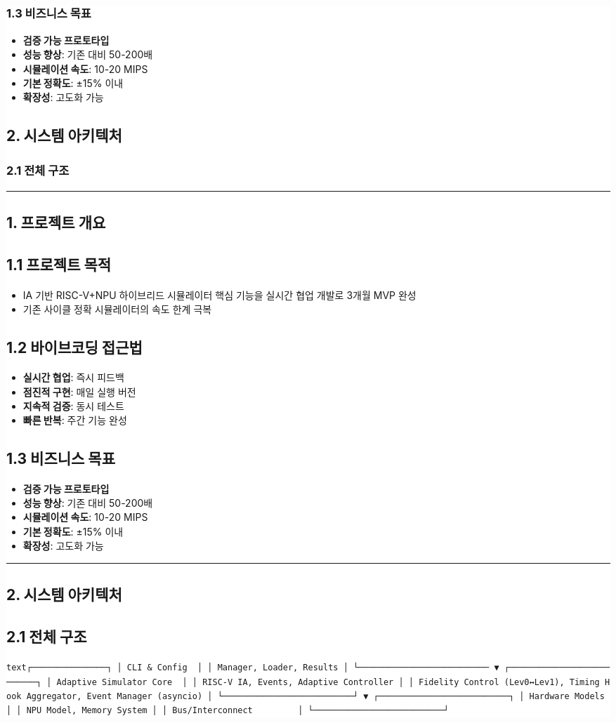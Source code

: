 ### 1.3 비즈니스 목표

- **검증 가능 프로토타입**
- **성능 향상**: 기존 대비 50-200배
- **시뮬레이션 속도**: 10-20 MIPS
- **기본 정확도**: ±15% 이내
- **확장성**: 고도화 가능

## 2. 시스템 아키텍처

### 2.1 전체 구조

---

## 1. 프로젝트 개요

## 1.1 프로젝트 목적

- IA 기반 RISC-V+NPU 하이브리드 시뮬레이터 핵심 기능을 실시간 협업 개발로 3개월 MVP 완성
- 기존 사이클 정확 시뮬레이터의 속도 한계 극복

## 1.2 바이브코딩 접근법

- **실시간 협업**: 즉시 피드백
- **점진적 구현**: 매일 실행 버전
- **지속적 검증**: 동시 테스트
- **빠른 반복**: 주간 기능 완성

## 1.3 비즈니스 목표

- **검증 가능 프로토타입**
- **성능 향상**: 기존 대비 50-200배
- **시뮬레이션 속도**: 10-20 MIPS
- **기본 정확도**: ±15% 이내
- **확장성**: 고도화 가능

---

## 2. 시스템 아키텍처

## 2.1 전체 구조

`text┌───────────────┐
│ CLI & Config  │
│ Manager, Loader, Results │
└──────────────────────────
      ▼
┌──────────────────────────┐
│ Adaptive Simulator Core  │
│ RISC-V IA, Events, Adaptive Controller │
│ Fidelity Control (Lev0↔Lev1), Timing Hook Aggregator, Event Manager (asyncio) │
└──────────────────────────┘
      ▼
┌──────────────────────────┐
│ Hardware Models          │
│ NPU Model, Memory System │
│ Bus/Interconnect         │
└──────────────────────────┘`
